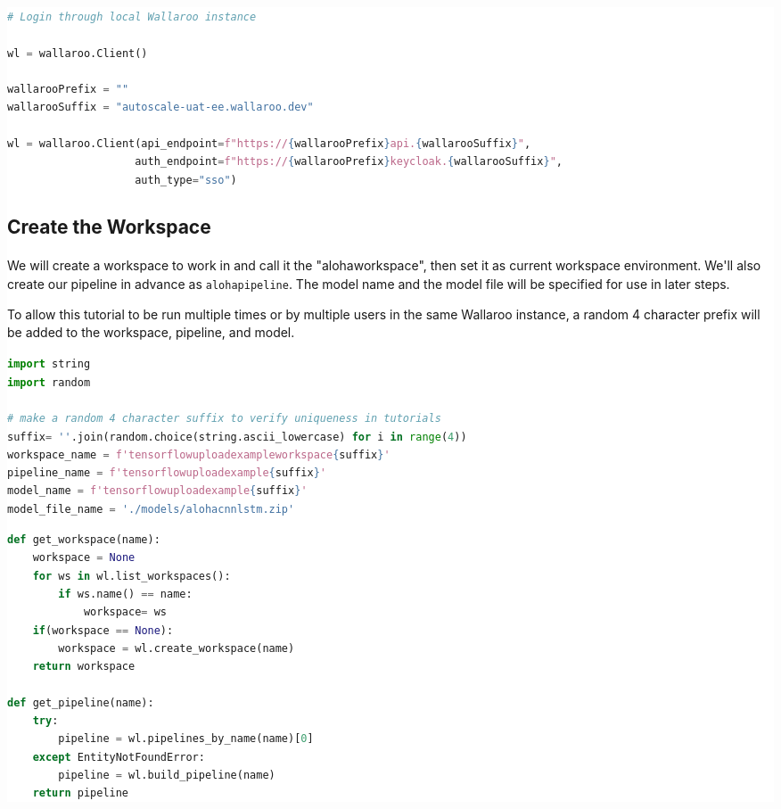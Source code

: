 ```python
```

```python
# Login through local Wallaroo instance

wl = wallaroo.Client()

wallarooPrefix = ""
wallarooSuffix = "autoscale-uat-ee.wallaroo.dev"

wl = wallaroo.Client(api_endpoint=f"https://{wallarooPrefix}api.{wallarooSuffix}", 
                    auth_endpoint=f"https://{wallarooPrefix}keycloak.{wallarooSuffix}", 
                    auth_type="sso")
```

## Create the Workspace

We will create a workspace to work in and call it the "alohaworkspace", then set it as current workspace environment.  We'll also create our pipeline in advance as `alohapipeline`.  The model name and the model file will be specified for use in later steps.

To allow this tutorial to be run multiple times or by multiple users in the same Wallaroo instance, a random 4 character prefix will be added to the workspace, pipeline, and model.

```python
import string
import random

# make a random 4 character suffix to verify uniqueness in tutorials
suffix= ''.join(random.choice(string.ascii_lowercase) for i in range(4))
workspace_name = f'tensorflowuploadexampleworkspace{suffix}'
pipeline_name = f'tensorflowuploadexample{suffix}'
model_name = f'tensorflowuploadexample{suffix}'
model_file_name = './models/alohacnnlstm.zip'
```

```python
def get_workspace(name):
    workspace = None
    for ws in wl.list_workspaces():
        if ws.name() == name:
            workspace= ws
    if(workspace == None):
        workspace = wl.create_workspace(name)
    return workspace

def get_pipeline(name):
    try:
        pipeline = wl.pipelines_by_name(name)[0]
    except EntityNotFoundError:
        pipeline = wl.build_pipeline(name)
    return pipeline
```
